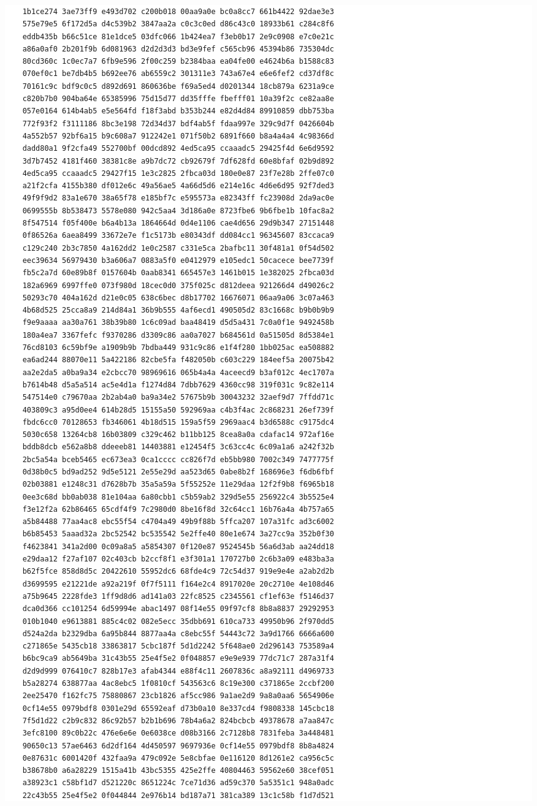         1b1ce274 3ae73ff9 e493d702 c200b018 00aa9a0e bc0a8cc7 661b4422 92dae3e3
        575e79e5 6f172d5a d4c539b2 3847aa2a c0c3c0ed d86c43c0 18933b61 c284c8f6
        eddb435b b66c51ce 81e1dce5 03dfc066 1b424ea7 f3eb0b17 2e9c0908 e7c0e21c
        a86a0af0 2b201f9b 6d081963 d2d2d3d3 bd3e9fef c565cb96 45394b86 735304dc
        80cd360c 1c0ec7a7 6fb9e596 2f00c259 b2384baa ea04fe00 e4624b6a b1588c83
        070ef0c1 be7db4b5 b692ee76 ab6559c2 301311e3 743a67e4 e6e6fef2 cd37df8c
        70161c9c bdf9c0c5 d892d691 860636be f69a5ed4 d0201344 18cb879a 6231a9ce
        c820b7b0 904ba64e 65385996 75d15d77 dd35fffe fbefff01 10a39f2c ce82aa8e
        057e0164 614b4ab5 e5e564fd f18f3abd b353b244 e82d4d84 89910859 dbb753ba
        772f93f2 f3111186 8bc3e198 72d34d37 bdf4ab5f fdaa997e 329c9d7f 0426604b
        4a552b57 92bf6a15 b9c608a7 912242e1 071f50b2 6891f660 b8a4a4a4 4c98366d
        dadd80a1 9f2cfa49 552700bf 00dcd892 4ed5ca95 ccaaadc5 29425f4d 6e6d9592
        3d7b7452 4181f460 38381c8e a9b7dc72 cb92679f 7df628fd 60e8bfaf 02b9d892
        4ed5ca95 ccaaadc5 29427f15 1e3c2825 2fbca03d 180e0e87 23f7e28b 2ffe07c0
        a21f2cfa 4155b380 df012e6c 49a56ae5 4a66d5d6 e214e16c 4d6e6d95 92f7ded3
        49f9f9d2 83a1e670 38a65f78 e185bf7c e595573a e82343ff fc23908d 2da9ac0e
        0699555b 8b538473 5578e080 942c5aa4 3d186a0e 8723fbe6 9b6fbe1b 10fac8a2
        8f547514 f05f400e b6a4b13a 1864664d 0d4e1106 cae4d656 29d9b347 27151448
        0f86526a 6aea8499 33672e7e f1c5173b e80343df dd084cc1 96345607 83ccaca9
        c129c240 2b3c7850 4a162dd2 1e0c2587 c331e5ca 2bafbc11 30f481a1 0f54d502
        eec39634 56979430 b3a606a7 0883a5f0 e0412979 e105edc1 50cacece bee7739f
        fb5c2a7d 60e89b8f 0157604b 0aab8341 665457e3 1461b015 1e382025 2fbca03d
        182a6969 6997ffe0 073f980d 18cec0d0 375f025c d812deea 921266d4 d49026c2
        50293c70 404a162d d21e0c05 638c6bec d8b17702 16676071 06aa9a06 3c07a463
        4b68d525 25cca8a9 214d84a1 36b9b555 4af6ecd1 490505d2 83c1668c b9b0b9b9
        f9e9aaaa aa30a761 38b39b80 1c6c09ad baa48419 d5d5a431 7c0a0f1e 9492458b
        180a4ea7 3367fefc f9370286 d3309c86 aa0a7027 b684561d 0a51505d 8d5384e1
        76cd8103 6c59bf9e a1909b9b 7bdba449 931c9c86 e1f4f280 1bb025ac ea508882
        ea6ad244 88070e11 5a422186 82cbe5fa f482050b c603c229 184eef5a 20075b42
        aa2e2da5 a0ba9a34 e2cbcc70 98969616 065b4a4a 4aceecd9 b3af012c 4ec1707a
        b7614b48 d5a5a514 ac5e4d1a f1274d84 7dbb7629 4360cc98 319f031c 9c82e114
        547514e0 c79670aa 2b2ab4a0 ba9a34e2 57675b9b 30043232 32aef9d7 7ffdd71c
        403809c3 a95d0ee4 614b28d5 15155a50 592969aa c4b3f4ac 2c868231 26ef739f
        fbdc6cc0 70128653 fb346061 4b18d515 159a5f59 2969aac4 b3d6588c c9175dc4
        5030c658 13264cb8 16b03809 c329c462 b11bb125 8cea8a0a cdafac14 972af16e
        bddb8dcb e562a8b8 ddeeeb81 14403881 e12454f5 3c63cc4c 6c09a1a6 a242f32b
        2bc5a54a bceb5465 ec673ea3 0ca1cccc cc826f7d eb5bb980 7002c349 7477775f
        0d38b0c5 bd9ad252 9d5e5121 2e55e29d aa523d65 0abe8b2f 168696e3 f6db6fbf
        02b03881 e1248c31 d7628b7b 35a5a59a 5f55252e 11e29daa 12f2f9b8 f6965b18
        0ee3c68d bb0ab038 81e104aa 6a80cbb1 c5b59ab2 329d5e55 256922c4 3b5525e4
        f3e12f2a 62b86465 65cdf4f9 7c2980d0 8be16f8d 32c64cc1 16b76a4a 4b757a65
        a5b84488 77aa4ac8 ebc55f54 c4704a49 49b9f88b 5ffca207 107a31fc ad3c6002
        b6b85453 5aaad32a 2bc52542 bc535542 5e2ffe40 80e1e674 3a27cc9a 352b0f30
        f4623841 341a2d00 0c09a8a5 a5854307 0f120e87 9524545b 56a6d3ab aa24dd18
        e29daa12 f27af107 02c403cb b2ccf8f1 e3f301a1 170727b0 2c6b3a09 e483ba3a
        b62f5fce 858d8d5c 20422610 55952dc6 68fde4c9 72c54d37 919e9e4e a2ab2d2b
        d3699595 e21221de a92a219f 0f7f5111 f164e2c4 8917020e 20c2710e 4e108d46
        a75b9645 2228fde3 1ff9d8d6 ad141a03 22fc8525 c2345561 cf1ef63e f5146d37
        dca0d366 cc101254 6d59994e abac1497 08f14e55 09f97cf8 8b8a8837 29292953
        010b1040 e9613881 885c4c02 082e5ecc 35dbb691 610ca733 49950b96 2f970dd5
        d524a2da b2329dba 6a95b844 8877aa4a c8ebc55f 54443c72 3a9d1766 6666a600
        c271865e 5435cb18 33863817 5cbc187f 5d1d2242 5f648ae0 2d296143 753589a4
        b6bc9ca9 ab5649ba 31c43b55 25e4f5e2 0f048857 e9e9e939 77dc71c7 287a31f4
        d2d9d999 076410c7 828b17e3 afab4344 e88f4c11 2607836c a8a92111 d4969733
        b5a28274 638877aa 4ac8ebc5 1f0810cf 543563c6 8c19e300 c371865e 2ccbf200
        2ee25470 f162fc75 75880867 23cb1826 af5cc986 9a1ae2d9 9a8a0aa6 5654906e
        0cf14e55 0979bdf8 0301e29d 65592eaf d73b0a10 8e337cd4 f9808338 145cbc18
        7f5d1d22 c2b9c832 86c92b57 b2b1b696 78b4a6a2 824bcbcb 49378678 a7aa847c
        3efc8100 89c0b22c 476e6e6e 0e6038ce d08b3166 2c7128b8 7831feba 3a448481
        90650c13 57ae6463 6d2df164 4d450597 9697936e 0cf14e55 0979bdf8 8b8a4824
        0e87631c 6001420f 432faa9a 479c092e 5e8cbfae 0e116120 8d1261e2 ca956c5c
        b38678b0 a6a28229 1515a41b 43bc5355 425e2ffe 40804463 59562e60 38cef051
        a38923c1 c58bf1d7 d521220c 8651224c 7ce71d36 ad59c370 5a5351c1 948a0adc
        22c43b55 25e4f5e2 0f044844 2e976b14 bd187a71 381ca389 13c1c58b f1d7d521